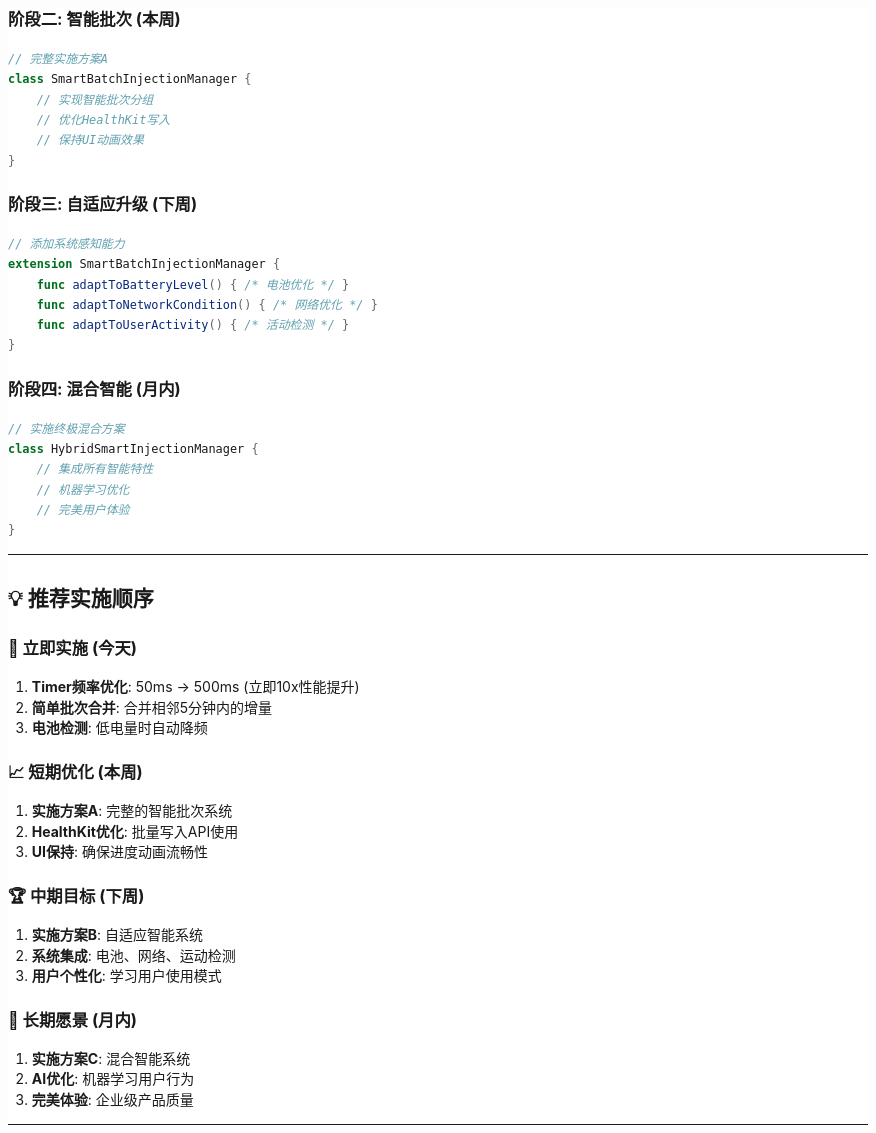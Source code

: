 ### **阶段二: 智能批次 (本周)**
```swift
// 完整实施方案A
class SmartBatchInjectionManager {
    // 实现智能批次分组
    // 优化HealthKit写入
    // 保持UI动画效果
}
```

### **阶段三: 自适应升级 (下周)**
```swift
// 添加系统感知能力
extension SmartBatchInjectionManager {
    func adaptToBatteryLevel() { /* 电池优化 */ }
    func adaptToNetworkCondition() { /* 网络优化 */ }
    func adaptToUserActivity() { /* 活动检测 */ }
}
```

### **阶段四: 混合智能 (月内)**
```swift
// 实施终极混合方案
class HybridSmartInjectionManager {
    // 集成所有智能特性
    // 机器学习优化
    // 完美用户体验
}
```

---

## 💡 **推荐实施顺序**

### **🚀 立即实施 (今天)**
1. **Timer频率优化**: 50ms → 500ms (立即10x性能提升)
2. **简单批次合并**: 合并相邻5分钟内的增量
3. **电池检测**: 低电量时自动降频

### **📈 短期优化 (本周)**
1. **实施方案A**: 完整的智能批次系统
2. **HealthKit优化**: 批量写入API使用
3. **UI保持**: 确保进度动画流畅性

### **🏆 中期目标 (下周)**  
1. **实施方案B**: 自适应智能系统
2. **系统集成**: 电池、网络、运动检测
3. **用户个性化**: 学习用户使用模式

### **🌟 长期愿景 (月内)**
1. **实施方案C**: 混合智能系统
2. **AI优化**: 机器学习用户行为
3. **完美体验**: 企业级产品质量

---